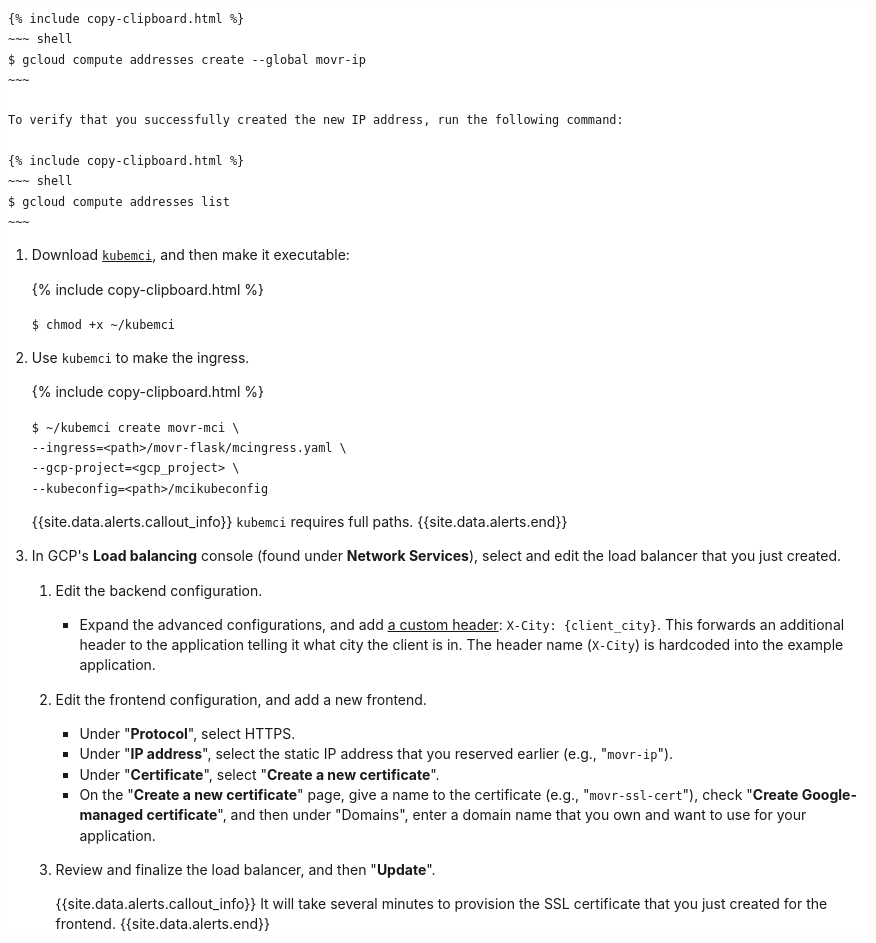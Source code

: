     {% include copy-clipboard.html %}
    ~~~ shell
    $ gcloud compute addresses create --global movr-ip
    ~~~

    To verify that you successfully created the new IP address, run the following command:

    {% include copy-clipboard.html %}
    ~~~ shell
    $ gcloud compute addresses list
    ~~~


1. Download [`kubemci`](https://github.com/GoogleCloudPlatform/k8s-multicluster-ingress), and then make it executable:

    {% include copy-clipboard.html %}
    ~~~ shell
    $ chmod +x ~/kubemci
    ~~~

1. Use `kubemci` to make the ingress.

    {% include copy-clipboard.html %}
    ~~~ shell
    $ ~/kubemci create movr-mci \
    --ingress=<path>/movr-flask/mcingress.yaml \
    --gcp-project=<gcp_project> \
    --kubeconfig=<path>/mcikubeconfig
    ~~~

    {{site.data.alerts.callout_info}}
    `kubemci` requires full paths.
    {{site.data.alerts.end}}

1. In GCP's **Load balancing** console (found under **Network Services**), select and edit the load balancer that you just created.

    1. Edit the backend configuration.
        - Expand the advanced configurations, and add [a custom header](https://cloud.google.com/load-balancing/docs/user-defined-request-headers): `X-City: {client_city}`. This forwards an additional header to the application telling it what city the client is in. The header name (`X-City`) is hardcoded into the example application.

    1. Edit the frontend configuration, and add a new frontend.
        - Under "**Protocol**", select HTTPS.
        - Under "**IP address**", select the static IP address that you reserved earlier (e.g., "`movr-ip`").
        - Under "**Certificate**", select "**Create a new certificate**".
        - On the "**Create a new certificate**" page, give a name to the certificate (e.g., "`movr-ssl-cert`"), check "**Create Google-managed certificate**", and then under "Domains", enter a domain name that you own and want to use for your application.
    1. Review and finalize the load balancer, and then "**Update**".

        {{site.data.alerts.callout_info}}
        It will take several minutes to provision the SSL certificate that you just created for the frontend.
        {{site.data.alerts.end}}
